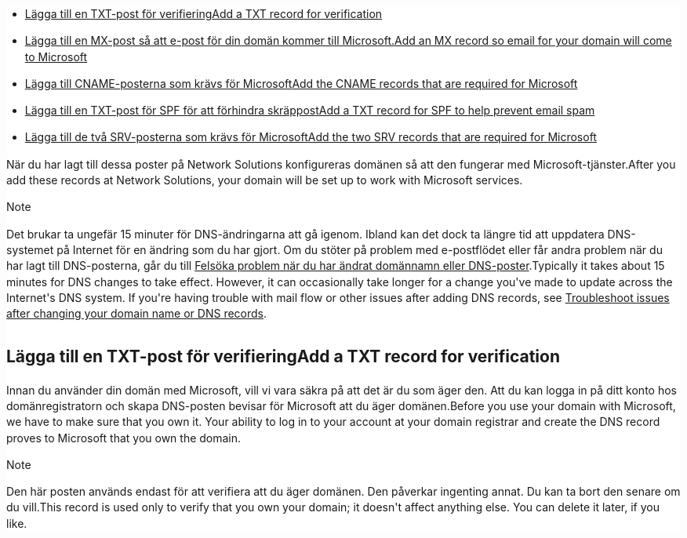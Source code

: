 - [<span data-ttu-id="b0505-108">Lägga till en TXT-post för verifiering</span><span class="sxs-lookup"><span data-stu-id="b0505-108">Add a TXT record for verification</span></span>](#add-a-txt-record-for-verification)
    
- [<span data-ttu-id="b0505-109">Lägga till en MX-post så att e-post för din domän kommer till Microsoft.</span><span class="sxs-lookup"><span data-stu-id="b0505-109">Add an MX record so email for your domain will come to Microsoft</span></span>](#add-an-mx-record-so-email-for-your-domain-will-come-to-microsoft)
    
- [<span data-ttu-id="b0505-110">Lägga till CNAME-posterna som krävs för Microsoft</span><span class="sxs-lookup"><span data-stu-id="b0505-110">Add the CNAME records that are required for Microsoft</span></span>](#add-the-cname-records-that-are-required-for-microsoft)
    
- [<span data-ttu-id="b0505-111">Lägga till en TXT-post för SPF för att förhindra skräppost</span><span class="sxs-lookup"><span data-stu-id="b0505-111">Add a TXT record for SPF to help prevent email spam</span></span>](#add-a-txt-record-for-spf-to-help-prevent-email-spam)
    
- [<span data-ttu-id="b0505-112">Lägga till de två SRV-posterna som krävs för Microsoft</span><span class="sxs-lookup"><span data-stu-id="b0505-112">Add the two SRV records that are required for Microsoft</span></span>](#add-the-two-srv-records-that-are-required-for-microsoft)
    
<span data-ttu-id="b0505-113">När du har lagt till dessa poster på Network Solutions konfigureras domänen så att den fungerar med Microsoft-tjänster.</span><span class="sxs-lookup"><span data-stu-id="b0505-113">After you add these records at Network Solutions, your domain will be set up to work with Microsoft services.</span></span>
  

  
> [!NOTE]
>  <span data-ttu-id="b0505-p102">Det brukar ta ungefär 15 minuter för DNS-ändringarna att gå igenom. Ibland kan det dock ta längre tid att uppdatera DNS-systemet på Internet för en ändring som du har gjort. Om du stöter på problem med e-postflödet eller får andra problem när du har lagt till DNS-posterna, går du till [Felsöka problem när du har ändrat domännamn eller DNS-poster](../get-help-with-domains/find-and-fix-issues.md).</span><span class="sxs-lookup"><span data-stu-id="b0505-p102">Typically it takes about 15 minutes for DNS changes to take effect. However, it can occasionally take longer for a change you've made to update across the Internet's DNS system. If you're having trouble with mail flow or other issues after adding DNS records, see [Troubleshoot issues after changing your domain name or DNS records](../get-help-with-domains/find-and-fix-issues.md).</span></span> 
  
## <a name="add-a-txt-record-for-verification"></a><span data-ttu-id="b0505-117">Lägga till en TXT-post för verifiering</span><span class="sxs-lookup"><span data-stu-id="b0505-117">Add a TXT record for verification</span></span>
<span data-ttu-id="b0505-118"><a name="BKMK_verify"> </a></span><span class="sxs-lookup"><span data-stu-id="b0505-118"><a name="BKMK_verify"> </a></span></span>

<span data-ttu-id="b0505-p103">Innan du använder din domän med Microsoft, vill vi vara säkra på att det är du som äger den. Att du kan logga in på ditt konto hos domänregistratorn och skapa DNS-posten bevisar för Microsoft att du äger domänen.</span><span class="sxs-lookup"><span data-stu-id="b0505-p103">Before you use your domain with Microsoft, we have to make sure that you own it. Your ability to log in to your account at your domain registrar and create the DNS record proves to Microsoft that you own the domain.</span></span>
  
> [!NOTE]
> <span data-ttu-id="b0505-p104">Den här posten används endast för att verifiera att du äger domänen. Den påverkar ingenting annat. Du kan ta bort den senare om du vill.</span><span class="sxs-lookup"><span data-stu-id="b0505-p104">This record is used only to verify that you own your domain; it doesn't affect anything else. You can delete it later, if you like.</span></span> 
  
